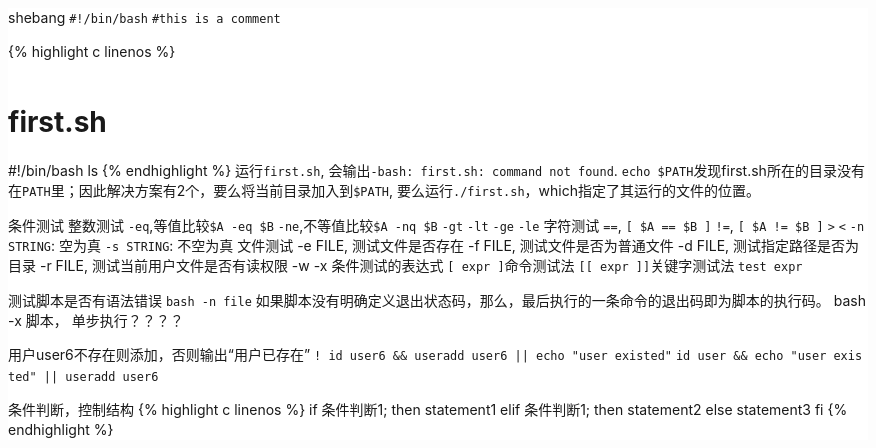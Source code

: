 shebang
`#!/bin/bash`
`#this is a comment`

{% highlight c linenos %}
# first.sh
#!/bin/bash
ls
{% endhighlight %}
运行`first.sh`, 会输出`-bash: first.sh: command not found`. `echo $PATH`发现first.sh所在的目录没有在`PATH`里；因此解决方案有2个，要么将当前目录加入到`$PATH`, 要么运行`./first.sh`，which指定了其运行的文件的位置。

条件测试
  整数测试
    `-eq`,等值比较`$A -eq $B`
    `-ne`,不等值比较`$A -nq $B`
    `-gt`
    `-lt`
    `-ge`
    `-le`
  字符测试
    `==`, `[ $A == $B ]`
    `!=`, `[ $A != $B ]`
    `>`
    `<`
    `-n STRING`: 空为真
    `-s STRING`: 不空为真
  文件测试
    -e FILE, 测试文件是否存在
    -f FILE, 测试文件是否为普通文件
    -d FILE, 测试指定路径是否为目录
    -r FILE, 测试当前用户文件是否有读权限
    -w
    -x
条件测试的表达式 
  `[ expr ]`命令测试法
  `[[ expr ]]`关键字测试法
  `test expr`

测试脚本是否有语法错误
`bash -n file`
如果脚本没有明确定义退出状态码，那么，最后执行的一条命令的退出码即为脚本的执行码。
bash -x 脚本， 单步执行？？？？

用户user6不存在则添加，否则输出“用户已存在”
`! id user6 && useradd user6 || echo "user existed"`
`id user && echo "user existed" || useradd user6`

条件判断，控制结构
{% highlight c linenos %}
if 条件判断1; then
  statement1
elif 条件判断1; then
  statement2
else
  statement3
fi
{% endhighlight %}
